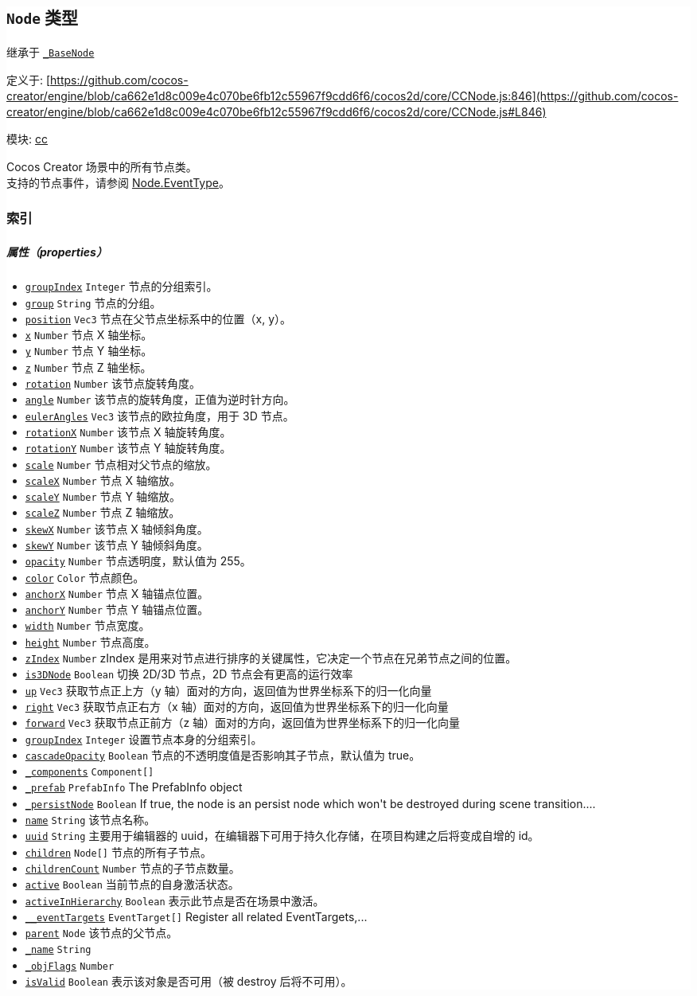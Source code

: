 ## `Node` 类型

继承于 [`_BaseNode`](_BaseNode.md)

定义于: [https://github.com/cocos-creator/engine/blob/ca662e1d8c009e4c070be6fb12c55967f9cdd6f6/cocos2d/core/CCNode.js:846](https://github.com/cocos-creator/engine/blob/ca662e1d8c009e4c070be6fb12c55967f9cdd6f6/cocos2d/core/CCNode.js#L846)

模块: [cc](../modules/cc.md)


Cocos Creator 场景中的所有节点类。<br/>
支持的节点事件，请参阅 <a href="../classes/Node.EventType.html" class="crosslink">Node.EventType</a>。



### 索引

##### 属性（properties）

  - [`groupIndex`](#groupindex) `Integer` 节点的分组索引。
  - [`group`](#group) `String` 节点的分组。
  - [`position`](#position) `Vec3` 节点在父节点坐标系中的位置（x, y）。
  - [`x`](#x) `Number` 节点 X 轴坐标。
  - [`y`](#y) `Number` 节点 Y 轴坐标。
  - [`z`](#z) `Number` 节点 Z 轴坐标。
  - [`rotation`](#rotation) `Number` 该节点旋转角度。
  - [`angle`](#angle) `Number` 该节点的旋转角度，正值为逆时针方向。
  - [`eulerAngles`](#eulerangles) `Vec3` 该节点的欧拉角度，用于 3D 节点。
  - [`rotationX`](#rotationx) `Number` 该节点 X 轴旋转角度。
  - [`rotationY`](#rotationy) `Number` 该节点 Y 轴旋转角度。
  - [`scale`](#scale) `Number` 节点相对父节点的缩放。
  - [`scaleX`](#scalex) `Number` 节点 X 轴缩放。
  - [`scaleY`](#scaley) `Number` 节点 Y 轴缩放。
  - [`scaleZ`](#scalez) `Number` 节点 Z 轴缩放。
  - [`skewX`](#skewx) `Number` 该节点 X 轴倾斜角度。
  - [`skewY`](#skewy) `Number` 该节点 Y 轴倾斜角度。
  - [`opacity`](#opacity) `Number` 节点透明度，默认值为 255。
  - [`color`](#color) `Color` 节点颜色。
  - [`anchorX`](#anchorx) `Number` 节点 X 轴锚点位置。
  - [`anchorY`](#anchory) `Number` 节点 Y 轴锚点位置。
  - [`width`](#width) `Number` 节点宽度。
  - [`height`](#height) `Number` 节点高度。
  - [`zIndex`](#zindex) `Number` zIndex 是用来对节点进行排序的关键属性，它决定一个节点在兄弟节点之间的位置。
  - [`is3DNode`](#is3dnode) `Boolean` 切换 2D/3D 节点，2D 节点会有更高的运行效率
  - [`up`](#up) `Vec3` 获取节点正上方（y 轴）面对的方向，返回值为世界坐标系下的归一化向量
  - [`right`](#right) `Vec3` 获取节点正右方（x 轴）面对的方向，返回值为世界坐标系下的归一化向量
  - [`forward`](#forward) `Vec3` 获取节点正前方（z 轴）面对的方向，返回值为世界坐标系下的归一化向量
  - [`groupIndex`](#groupindex) `Integer` 设置节点本身的分组索引。
  - [`cascadeOpacity`](#cascadeopacity) `Boolean` 节点的不透明度值是否影响其子节点，默认值为 true。
  - [`_components`](#components) `Component[]` 
  - [`_prefab`](#prefab) `PrefabInfo` The PrefabInfo object
  - [`_persistNode`](#persistnode) `Boolean` If true, the node is an persist node which won't be destroyed during scene transition....
  - [`name`](#name) `String` 该节点名称。
  - [`uuid`](#uuid) `String` 主要用于编辑器的 uuid，在编辑器下可用于持久化存储，在项目构建之后将变成自增的 id。
  - [`children`](#children) `Node[]` 节点的所有子节点。
  - [`childrenCount`](#childrencount) `Number` 节点的子节点数量。
  - [`active`](#active) `Boolean` 当前节点的自身激活状态。
  - [`activeInHierarchy`](#activeinhierarchy) `Boolean` 表示此节点是否在场景中激活。
  - [`__eventTargets`](#eventtargets) `EventTarget[]` Register all related EventTargets,...
  - [`parent`](#parent) `Node` 该节点的父节点。
  - [`_name`](#name) `String` 
  - [`_objFlags`](#objflags) `Number` 
  - [`isValid`](#isvalid) `Boolean` 表示该对象是否可用（被 destroy 后将不可用）。
